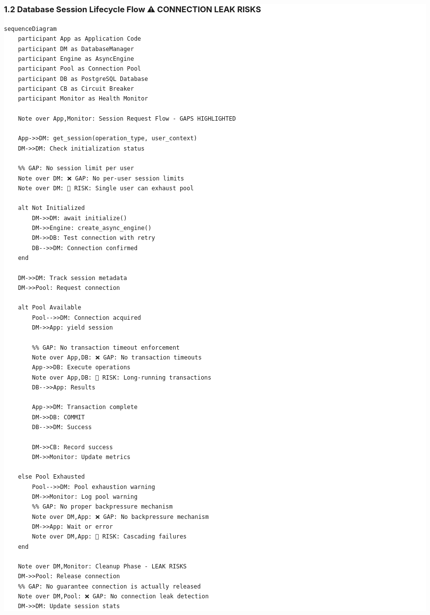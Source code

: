 ### 1.2 Database Session Lifecycle Flow ⚠️ CONNECTION LEAK RISKS

```mermaid
sequenceDiagram
    participant App as Application Code
    participant DM as DatabaseManager
    participant Engine as AsyncEngine
    participant Pool as Connection Pool
    participant DB as PostgreSQL Database
    participant CB as Circuit Breaker
    participant Monitor as Health Monitor
    
    Note over App,Monitor: Session Request Flow - GAPS HIGHLIGHTED
    
    App->>DM: get_session(operation_type, user_context)
    DM->>DM: Check initialization status
    
    %% GAP: No session limit per user
    Note over DM: ❌ GAP: No per-user session limits
    Note over DM: 🚨 RISK: Single user can exhaust pool
    
    alt Not Initialized
        DM->>DM: await initialize()
        DM->>Engine: create_async_engine()
        DM->>DB: Test connection with retry
        DB-->>DM: Connection confirmed
    end
    
    DM->>DM: Track session metadata
    DM->>Pool: Request connection
    
    alt Pool Available
        Pool-->>DM: Connection acquired
        DM->>App: yield session
        
        %% GAP: No transaction timeout enforcement
        Note over App,DB: ❌ GAP: No transaction timeouts
        App->>DB: Execute operations
        Note over App,DB: 🚨 RISK: Long-running transactions
        DB-->>App: Results
        
        App->>DM: Transaction complete
        DM->>DB: COMMIT
        DB-->>DM: Success
        
        DM->>CB: Record success
        DM->>Monitor: Update metrics
        
    else Pool Exhausted
        Pool-->>DM: Pool exhaustion warning
        DM->>Monitor: Log pool warning
        %% GAP: No proper backpressure mechanism
        Note over DM,App: ❌ GAP: No backpressure mechanism
        DM->>App: Wait or error
        Note over DM,App: 🚨 RISK: Cascading failures
    end
    
    Note over DM,Monitor: Cleanup Phase - LEAK RISKS
    DM->>Pool: Release connection
    %% GAP: No guarantee connection is actually released
    Note over DM,Pool: ❌ GAP: No connection leak detection
    DM->>DM: Update session stats
```